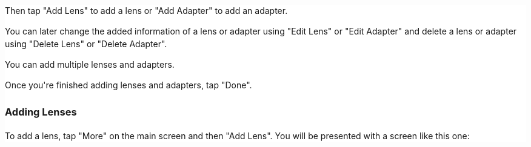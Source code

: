 Then tap "Add Lens" to add a lens or "Add Adapter" to add an adapter.

You can later change the added information of a lens or adapter using "Edit Lens" or "Edit Adapter" and delete a lens or adapter using "Delete Lens" or "Delete Adapter".

You can add multiple lenses and adapters.

Once you're finished adding lenses and adapters, tap "Done".

<a name="adding-lenses"></a>
### Adding Lenses

To add a lens, tap "More" on the main screen and then "Add Lens". You will be presented with a screen like this one:
